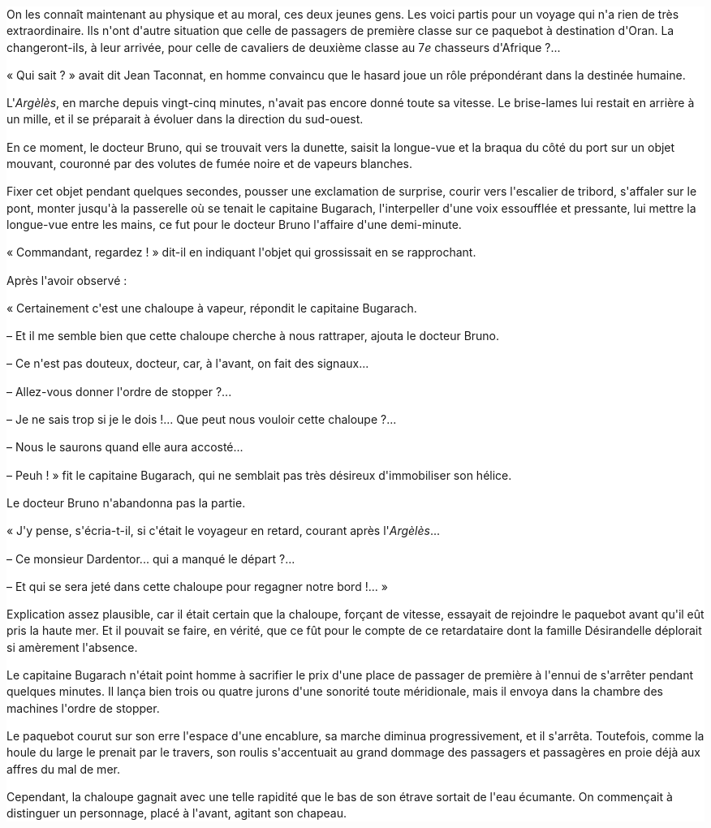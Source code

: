 On les connaît maintenant au physique et au moral, ces deux jeunes gens. Les voici partis pour un voyage qui n'a rien de très extraordinaire. Ils n'ont d'autre situation que celle de passagers de première classe sur ce paquebot à destination d'Oran. La changeront-ils, à leur arrivée, pour celle de cavaliers de deuxième classe au 7*e* chasseurs d'Afrique ?...

« Qui sait ? » avait dit Jean Taconnat, en homme convaincu que le hasard joue un rôle prépondérant dans la destinée humaine.

L'*Argèlès*, en marche depuis vingt-cinq minutes, n'avait pas encore donné toute sa vitesse. Le brise-lames lui restait en arrière à un mille, et il se préparait à évoluer dans la direction du sud-ouest.

En ce moment, le docteur Bruno, qui se trouvait vers la dunette, saisit la longue-vue et la braqua du côté du port sur un objet mouvant, couronné par des volutes de fumée noire et de vapeurs blanches.

Fixer cet objet pendant quelques secondes, pousser une exclamation de surprise, courir vers l'escalier de tribord, s'affaler sur le pont, monter jusqu'à la passerelle où se tenait le capitaine Bugarach, l'interpeller d'une voix essoufflée et pressante, lui mettre la longue-vue entre les mains, ce fut pour le docteur Bruno l'affaire d'une demi-minute.

« Commandant, regardez ! » dit-il en indiquant l'objet qui grossissait en se rapprochant.

Après l'avoir observé :

« Certainement c'est une chaloupe à vapeur, répondit le capitaine Bugarach.

– Et il me semble bien que cette chaloupe cherche à nous rattraper, ajouta le docteur Bruno.

– Ce n'est pas douteux, docteur, car, à l'avant, on fait des signaux...

– Allez-vous donner l'ordre de stopper ?...

– Je ne sais trop si je le dois !... Que peut nous vouloir cette chaloupe ?...

– Nous le saurons quand elle aura accosté...

– Peuh ! » fit le capitaine Bugarach, qui ne semblait pas très désireux d'immobiliser son hélice.

Le docteur Bruno n'abandonna pas la partie.

« J'y pense, s'écria-t-il, si c'était le voyageur en retard, courant après l'*Argèlès*...

– Ce monsieur Dardentor... qui a manqué le départ ?...

– Et qui se sera jeté dans cette chaloupe pour regagner notre bord !... »

Explication assez plausible, car il était certain que la chaloupe, forçant de vitesse, essayait de rejoindre le paquebot avant qu'il eût pris la haute mer. Et il pouvait se faire, en vérité, que ce fût pour le compte de ce retardataire dont la famille Désirandelle déplorait si amèrement l'absence.

Le capitaine Bugarach n'était point homme à sacrifier le prix d'une place de passager de première à l'ennui de s'arrêter pendant quelques minutes. Il lança bien trois ou quatre jurons d'une sonorité toute méridionale, mais il envoya dans la chambre des machines l'ordre de stopper.

Le paquebot courut sur son erre l'espace d'une encablure, sa marche diminua progressivement, et il s'arrêta. Toutefois, comme la houle du large le prenait par le travers, son roulis s'accentuait au grand dommage des passagers et passagères en proie déjà aux affres du mal de mer.

Cependant, la chaloupe gagnait avec une telle rapidité que le bas de son étrave sortait de l'eau écumante. On commençait à distinguer un personnage, placé à l'avant, agitant son chapeau.
